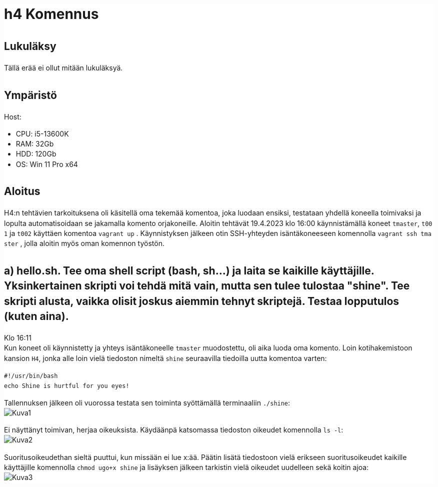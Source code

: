 
# h4 Komennus


## Lukuläksy
Tällä erää ei ollut mitään lukuläksyä.


## Ympäristö

Host:

- CPU: i5-13600K
- RAM: 32Gb
- HDD: 120Gb
- OS: Win 11 Pro x64

## Aloitus 
H4:n tehtävien tarkoituksena oli käsitellä oma tekemää komentoa, joka luodaan ensiksi, testataan yhdellä koneella toimivaksi ja lopulta automatisoidaan se jakamalla komento orjakoneille. Aloitin tehtävät 19.4.2023 klo 16:00 käynnistämällä koneet ```tmaster```, ```t001``` ja ```t002``` käyttäen komentoa ```vagrant up``` .
Käynnistyksen jälkeen otin SSH-yhteyden isäntäkoneeseen komennolla ```vagrant ssh tmaster``` , jolla aloitin myös oman komennon työstön.

## a) hello.sh. Tee oma shell script (bash, sh...) ja laita se kaikille käyttäjille. Yksinkertainen skripti voi tehdä mitä vain, mutta sen tulee tulostaa "shine". Tee skripti alusta, vaikka olisit joskus aiemmin tehnyt skriptejä. Testaa lopputulos (kuten aina).
Klo 16:11 </br>
Kun koneet oli käynnistetty ja yhteys isäntäkoneelle ```tmaster``` muodostettu, oli aika luoda oma komento. Loin kotihakemistoon kansion ```H4```, jonka alle loin vielä tiedoston nimeltä ```shine``` seuraavilla tiedoilla uutta komentoa varten: </br>
```
#!/usr/bin/bash
echo Shine is hurtful for you eyes!
```
Tallennuksen jälkeen oli vuorossa testata sen toiminta syöttämällä terminaaliin ```./shine```: </br>
![Kuva1](https://user-images.githubusercontent.com/122887740/233086990-961c362e-45a0-4057-be11-e2bb2e94dddf.png)


Ei näyttänyt toimivan, herjaa oikeuksista. Käydäänpä katsomassa tiedoston oikeudet komennolla ```ls -l```: </br>
![Kuva2](https://user-images.githubusercontent.com/122887740/233087380-0e8e9877-d653-45a8-b000-871b6a4dafdb.png)</br>


Suoritusoikeudethan sieltä puuttui, kun missään ei lue x:ää. Päätin lisätä tiedostoon vielä erikseen suoritusoikeudet kaikille käyttäjille komennolla ```chmod ugo+x shine``` ja lisäyksen jälkeen tarkistin vielä oikeudet uudelleen sekä koitin ajoa: </br>
![Kuva3](https://user-images.githubusercontent.com/122887740/233087879-e9db112f-0ebe-4a7f-8325-d1f2d2c5f973.png)</br>
